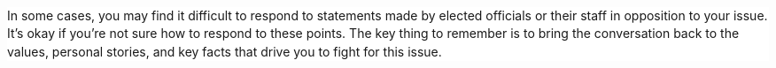 In some cases, you may find it difficult to respond to statements made by elected officials or their staff in opposition to your issue. It’s okay if you’re not sure how to respond to these points. The key thing to remember is to bring the conversation back to the values, personal stories, and key facts that drive you to fight for this issue.

